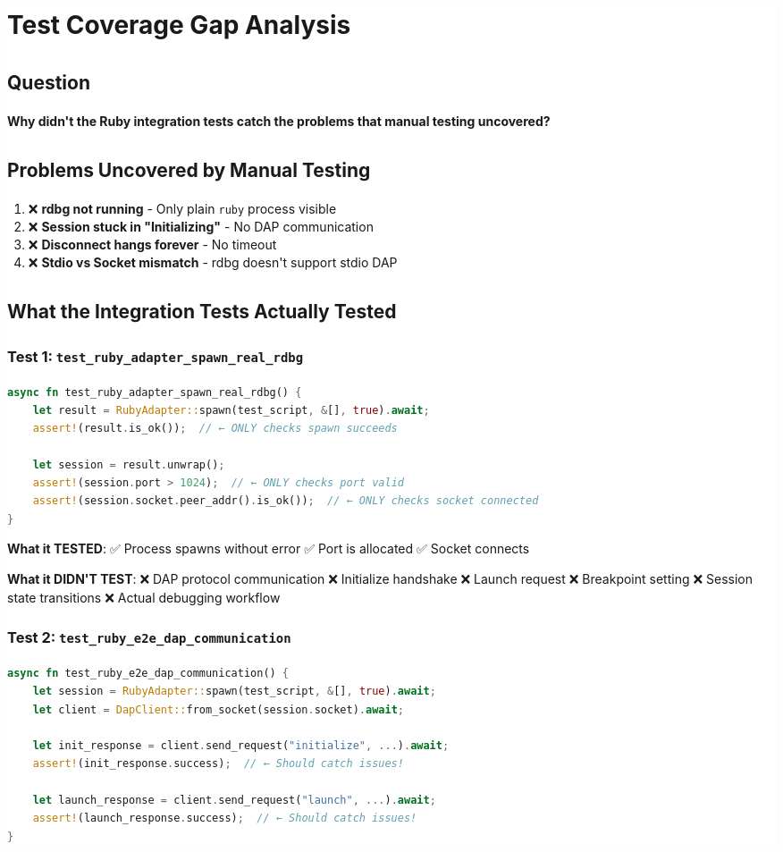 # Test Coverage Gap Analysis

## Question

**Why didn't the Ruby integration tests catch the problems that manual testing uncovered?**

## Problems Uncovered by Manual Testing

1. ❌ **rdbg not running** - Only plain `ruby` process visible
2. ❌ **Session stuck in "Initializing"** - No DAP communication
3. ❌ **Disconnect hangs forever** - No timeout
4. ❌ **Stdio vs Socket mismatch** - rdbg doesn't support stdio DAP

## What the Integration Tests Actually Tested

### Test 1: `test_ruby_adapter_spawn_real_rdbg`
```rust
async fn test_ruby_adapter_spawn_real_rdbg() {
    let result = RubyAdapter::spawn(test_script, &[], true).await;
    assert!(result.is_ok());  // ← ONLY checks spawn succeeds

    let session = result.unwrap();
    assert!(session.port > 1024);  // ← ONLY checks port valid
    assert!(session.socket.peer_addr().is_ok());  // ← ONLY checks socket connected
}
```

**What it TESTED**:
✅ Process spawns without error
✅ Port is allocated
✅ Socket connects

**What it DIDN'T TEST**:
❌ DAP protocol communication
❌ Initialize handshake
❌ Launch request
❌ Breakpoint setting
❌ Session state transitions
❌ Actual debugging workflow

### Test 2: `test_ruby_e2e_dap_communication`
```rust
async fn test_ruby_e2e_dap_communication() {
    let session = RubyAdapter::spawn(test_script, &[], true).await;
    let client = DapClient::from_socket(session.socket).await;

    let init_response = client.send_request("initialize", ...).await;
    assert!(init_response.success);  // ← Should catch issues!

    let launch_response = client.send_request("launch", ...).await;
    assert!(launch_response.success);  // ← Should catch issues!
}
```
